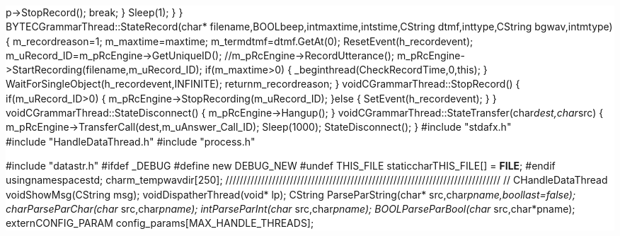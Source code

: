 p->StopRecord();
break;
}
Sleep(1);
}
}
BYTECGrammarThread::StateRecord(char* filename,BOOLbeep,intmaxtime,intstime,CString dtmf,inttype,CString bgwav,intmtype)
{
m_recordreason=1;
m_maxtime=maxtime;
m_termdtmf=dtmf.GetAt(0);
ResetEvent(h_recordevent);
m_uRecord_ID=m_pRcEngine->GetUniqueID();
//m_pRcEngine->RecordUtterance();
m_pRcEngine->StartRecording(filename,m_uRecord_ID);
if(m_maxtime>0)
{
_beginthread(CheckRecordTime,0,this);
}
WaitForSingleObject(h_recordevent,INFINITE);
returnm_recordreason;
}
voidCGrammarThread::StopRecord()
{
if(m_uRecord_ID>0)
{
m_pRcEngine->StopRecording(m_uRecord_ID);
}else
{
SetEvent(h_recordevent);
}
}
voidCGrammarThread::StateDisconnect()
{
m_pRcEngine->Hangup();
}
voidCGrammarThread::StateTransfer(char*dest,char*src)
{
m_pRcEngine->TransferCall(dest,m_uAnswer_Call_ID);
Sleep(1000);
StateDisconnect();
}
\#include "stdafx.h"
\#include "HandleDataThread.h"
\#include "process.h"

\#include "datastr.h"
\#ifdef _DEBUG
\#define new DEBUG_NEW
\#undef THIS_FILE
staticcharTHIS_FILE[] = __FILE__;
\#endif
usingnamespacestd;
charm_tempwavdir[250];
/////////////////////////////////////////////////////////////////////////////
// CHandleDataThread
voidShowMsg(CString msg);
voidDispatherThread(void* lp);
CString ParseParString(char* src,char*pname,boollast=false);
charParseParChar(char* src,char*pname);
intParseParInt(char* src,char*pname);
BOOLParseParBool(char* src,char*pname);
externCONFIG_PARAM config_params[MAX_HANDLE_THREADS];